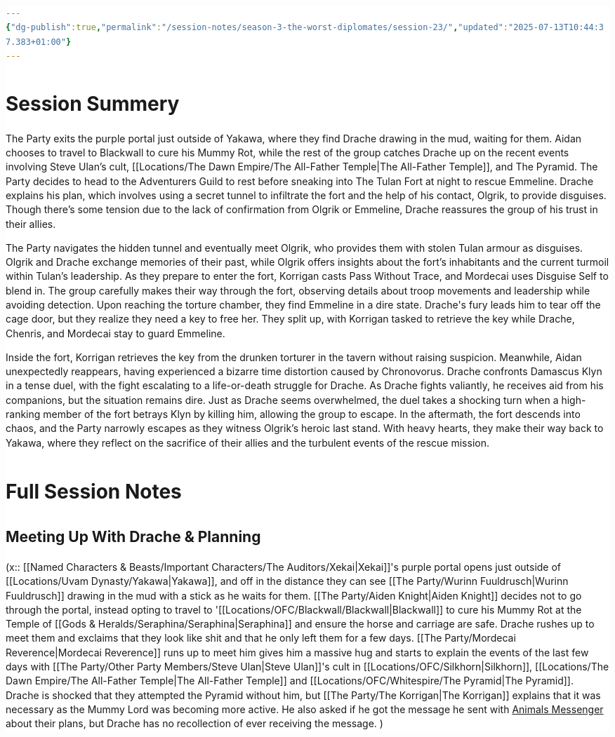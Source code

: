```yaml
---
{"dg-publish":true,"permalink":"/session-notes/season-3-the-worst-diplomates/session-23/","updated":"2025-07-13T10:44:37.383+01:00"}
---
```




# Session Summery
The Party exits the purple portal just outside of Yakawa, where they find Drache drawing in the mud, waiting for them. Aidan chooses to travel to Blackwall to cure his Mummy Rot, while the rest of the group catches Drache up on the recent events involving Steve Ulan’s cult, [[Locations/The Dawn Empire/The All-Father Temple\|The All-Father Temple]], and The Pyramid. The Party decides to head to the Adventurers Guild to rest before sneaking into The Tulan Fort at night to rescue Emmeline. Drache explains his plan, which involves using a secret tunnel to infiltrate the fort and the help of his contact, Olgrik, to provide disguises. Though there’s some tension due to the lack of confirmation from Olgrik or Emmeline, Drache reassures the group of his trust in their allies.

The Party navigates the hidden tunnel and eventually meet Olgrik, who provides them with stolen Tulan armour as disguises. Olgrik and Drache exchange memories of their past, while Olgrik offers insights about the fort’s inhabitants and the current turmoil within Tulan’s leadership. As they prepare to enter the fort, Korrigan casts Pass Without Trace, and Mordecai uses Disguise Self to blend in. The group carefully makes their way through the fort, observing details about troop movements and leadership while avoiding detection. Upon reaching the torture chamber, they find Emmeline in a dire state. Drache's fury leads him to tear off the cage door, but they realize they need a key to free her. They split up, with Korrigan tasked to retrieve the key while Drache, Chenris, and Mordecai stay to guard Emmeline.

Inside the fort, Korrigan retrieves the key from the drunken torturer in the tavern without raising suspicion. Meanwhile, Aidan unexpectedly reappears, having experienced a bizarre time distortion caused by Chronovorus. Drache confronts Damascus Klyn in a tense duel, with the fight escalating to a life-or-death struggle for Drache. As Drache fights valiantly, he receives aid from his companions, but the situation remains dire. Just as Drache seems overwhelmed, the duel takes a shocking turn when a high-ranking member of the fort betrays Klyn by killing him, allowing the group to escape. In the aftermath, the fort descends into chaos, and the Party narrowly escapes as they witness Olgrik’s heroic last stand. With heavy hearts, they make their way back to Yakawa, where they reflect on the sacrifice of their allies and the turbulent events of the rescue mission.

# Full Session Notes
## Meeting Up With Drache & Planning
(x:: [[Named Characters & Beasts/Important Characters/The Auditors/Xekai\|Xekai]]'s purple portal opens just outside of [[Locations/Uvam Dynasty/Yakawa\|Yakawa]], and off in the distance they can see [[The Party/Wurinn Fuuldrusch\|Wurinn Fuuldrusch]] drawing in the mud with a stick as he waits for them. [[The Party/Aiden Knight\|Aiden Knight]] decides not to go through the portal, instead opting to travel to '[[Locations/OFC/Blackwall/Blackwall\|Blackwall]] to cure his Mummy Rot at the Temple of [[Gods & Heralds/Seraphina/Seraphina\|Seraphina]] and ensure the horse and carriage are safe. Drache rushes up to meet them and exclaims that they look like shit and that he only left them for a few days. [[The Party/Mordecai Reverence\|Mordecai Reverence]] runs up to meet him gives him a massive hug and starts to explain the events of the last few days with [[The Party/Other Party Members/Steve Ulan\|Steve Ulan]]'s cult in [[Locations/OFC/Silkhorn\|Silkhorn]], [[Locations/The Dawn Empire/The All-Father Temple\|The All-Father Temple]] and [[Locations/OFC/Whitespire/The Pyramid\|The Pyramid]]. Drache is shocked that they attempted the Pyramid without him, but [[The Party/The Korrigan\|The Korrigan]] explains that it was necessary as the Mummy Lord was becoming more active. He also asked if he got the message he sent with [Animals Messenger](https://www.dndbeyond.com/spells/1994-animal-messenger) about their plans, but Drache has no recollection of ever receiving the message.  )
